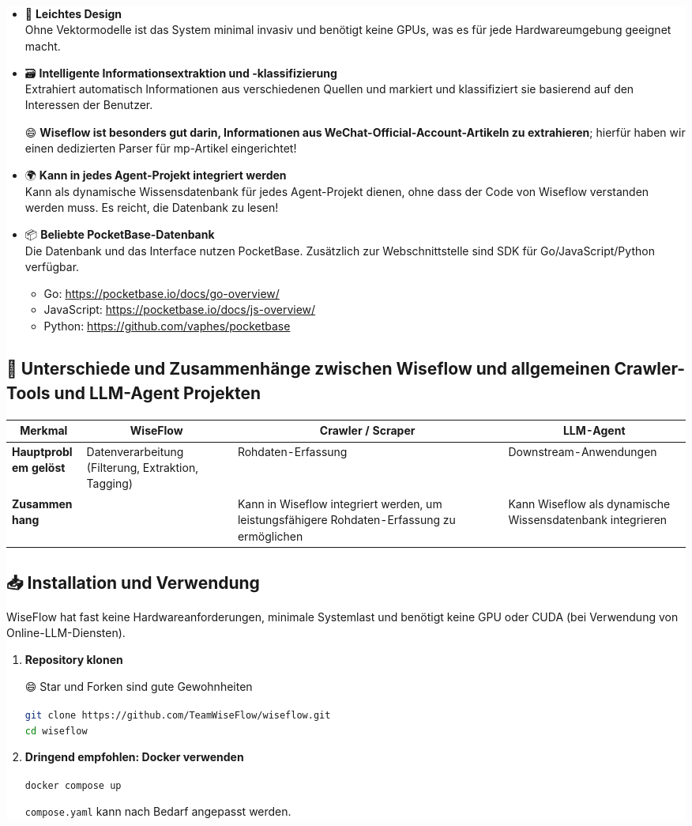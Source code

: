 
- 🌱 **Leichtes Design**  
  Ohne Vektormodelle ist das System minimal invasiv und benötigt keine GPUs, was es für jede Hardwareumgebung geeignet macht.


- 🗃️ **Intelligente Informationsextraktion und -klassifizierung**  
  Extrahiert automatisch Informationen aus verschiedenen Quellen und markiert und klassifiziert sie basierend auf den Interessen der Benutzer.

  😄 **Wiseflow ist besonders gut darin, Informationen aus WeChat-Official-Account-Artikeln zu extrahieren**; hierfür haben wir einen dedizierten Parser für mp-Artikel eingerichtet!


- 🌍 **Kann in jedes Agent-Projekt integriert werden**  
  Kann als dynamische Wissensdatenbank für jedes Agent-Projekt dienen, ohne dass der Code von Wiseflow verstanden werden muss. Es reicht, die Datenbank zu lesen!


- 📦 **Beliebte PocketBase-Datenbank**  
  Die Datenbank und das Interface nutzen PocketBase. Zusätzlich zur Webschnittstelle sind SDK für Go/JavaScript/Python verfügbar.
    
    - Go: https://pocketbase.io/docs/go-overview/
    - JavaScript: https://pocketbase.io/docs/js-overview/
    - Python: https://github.com/vaphes/pocketbase

## 🔄 Unterschiede und Zusammenhänge zwischen Wiseflow und allgemeinen Crawler-Tools und LLM-Agent Projekten

| Merkmal                | WiseFlow                                           | Crawler / Scraper                        | LLM-Agent                                                 |
|------------------------|----------------------------------------------------|------------------------------------------|-----------------------------------------------------------|
| **Hauptproblem gelöst** | Datenverarbeitung (Filterung, Extraktion, Tagging) | Rohdaten-Erfassung                       | Downstream-Anwendungen                                    |
| **Zusammenhang**       |                                                    | Kann in Wiseflow integriert werden, um leistungsfähigere Rohdaten-Erfassung zu ermöglichen | Kann Wiseflow als dynamische Wissensdatenbank integrieren |

## 📥 Installation und Verwendung

WiseFlow hat fast keine Hardwareanforderungen, minimale Systemlast und benötigt keine GPU oder CUDA (bei Verwendung von Online-LLM-Diensten).

1. **Repository klonen**

     😄 Star und Forken sind gute Gewohnheiten

    ```bash
    git clone https://github.com/TeamWiseFlow/wiseflow.git
    cd wiseflow
    ```

2. **Dringend empfohlen: Docker verwenden**

    ```bash
    docker compose up
    ```
   `compose.yaml` kann nach Bedarf angepasst werden.
